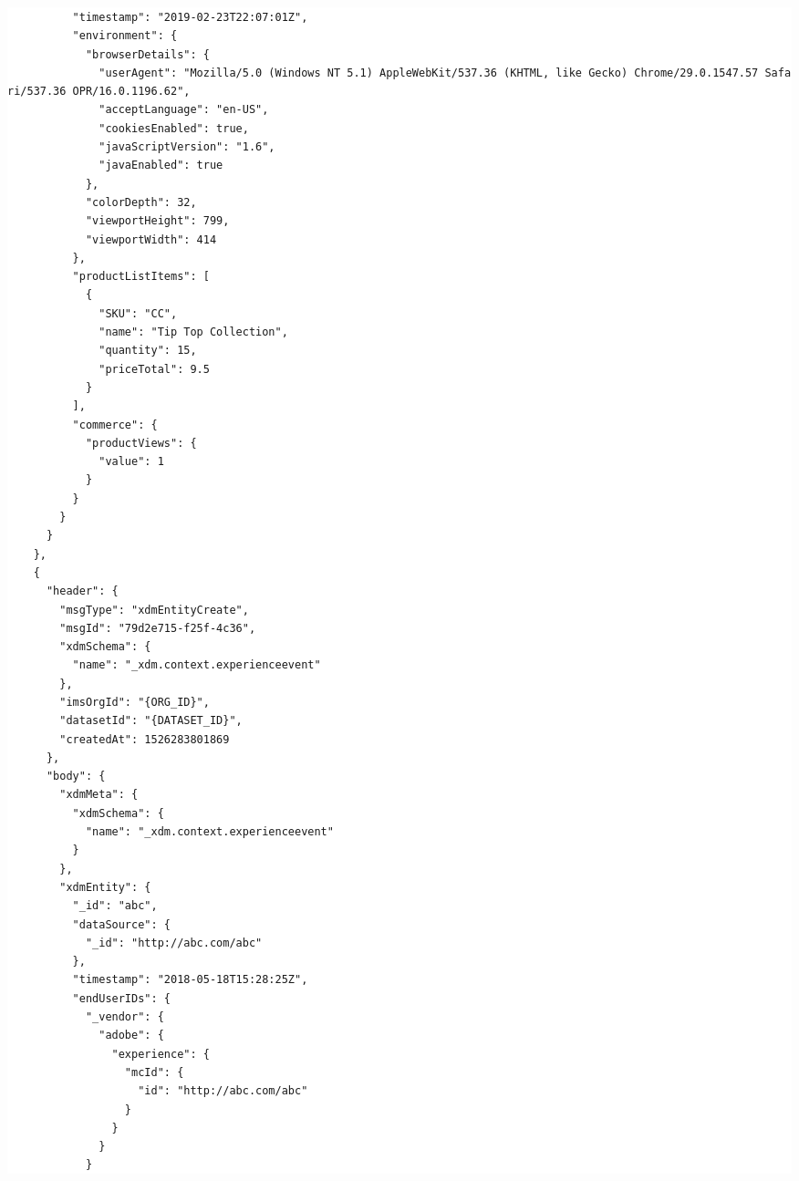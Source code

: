```shell
          "timestamp": "2019-02-23T22:07:01Z",
          "environment": {
            "browserDetails": {
              "userAgent": "Mozilla/5.0 (Windows NT 5.1) AppleWebKit/537.36 (KHTML, like Gecko) Chrome/29.0.1547.57 Safari/537.36 OPR/16.0.1196.62",
              "acceptLanguage": "en-US",
              "cookiesEnabled": true,
              "javaScriptVersion": "1.6",
              "javaEnabled": true
            },
            "colorDepth": 32,
            "viewportHeight": 799,
            "viewportWidth": 414
          },
          "productListItems": [
            {
              "SKU": "CC",
              "name": "Tip Top Collection",
              "quantity": 15,
              "priceTotal": 9.5
            }
          ],
          "commerce": {
            "productViews": {
              "value": 1
            }
          }
        }
      }
    },
    {
      "header": {
        "msgType": "xdmEntityCreate",
        "msgId": "79d2e715-f25f-4c36",
        "xdmSchema": {
          "name": "_xdm.context.experienceevent"
        },
        "imsOrgId": "{ORG_ID}",
        "datasetId": "{DATASET_ID}",
        "createdAt": 1526283801869
      },
      "body": {
        "xdmMeta": {
          "xdmSchema": {
            "name": "_xdm.context.experienceevent"
          }
        },
        "xdmEntity": {
          "_id": "abc",
          "dataSource": {
            "_id": "http://abc.com/abc"
          },
          "timestamp": "2018-05-18T15:28:25Z",
          "endUserIDs": {
            "_vendor": {
              "adobe": {
                "experience": {
                  "mcId": {
                    "id": "http://abc.com/abc"
                  }
                }
              }
            }
```